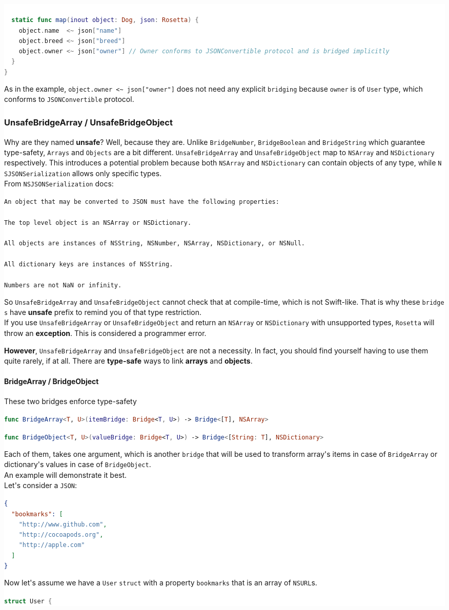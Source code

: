 ```swift
  
  static func map(inout object: Dog, json: Rosetta) {
    object.name  <~ json["name"]
    object.breed <~ json["breed"]
    object.owner <~ json["owner"] // Owner conforms to JSONConvertible protocol and is bridged implicitly
  }
}
```
As in the example, `object.owner <~ json["owner"]` does not need any explicit `bridging` because `owner` is of `User` type, which conforms to `JSONConvertible` protocol.

### UnsafeBridgeArray / UnsafeBridgeObject

Why are they named **unsafe**? Well, because they are. Unlike `BridgeNumber`, `BridgeBoolean` and `BridgeString` which guarantee type-safety, `Arrays` and `Objects` are a bit different.
`UnsafeBridgeArray` and `UnsafeBridgeObject` map to `NSArray` and `NSDictionary` respectively. This introduces a potential problem because both `NSArray` and `NSDictionary` can contain objects of any type, while `NSJSONSerialization` allows only specific types.  
From `NSJSONSerialization` docs:
```
An object that may be converted to JSON must have the following properties:

The top level object is an NSArray or NSDictionary.

All objects are instances of NSString, NSNumber, NSArray, NSDictionary, or NSNull.

All dictionary keys are instances of NSString.

Numbers are not NaN or infinity.
```

So `UnsafeBridgeArray` and `UnsafeBridgeObject` cannot check that at compile-time, which is not Swift-like. That is why these `bridges` have **unsafe** prefix to remind you of that type restriction.  
If you use `UnsafeBridgeArray` or `UnsafeBridgeObject` and return an `NSArray` or `NSDictionary` with unsupported types, `Rosetta` will throw an **exception**. This is considered a programmer error.

**However**, `UnsafeBridgeArray` and `UnsafeBridgeObject` are not a necessity. In fact, you should find yourself having to use them quite rarely, if at all. There are **type-safe** ways to link **arrays** and **objects**.

#### BridgeArray / BridgeObject
These two bridges enforce type-safety
```swift
func BridgeArray<T, U>(itemBridge: Bridge<T, U>) -> Bridge<[T], NSArray>
```
```swift
func BridgeObject<T, U>(valueBridge: Bridge<T, U>) -> Bridge<[String: T], NSDictionary>
```
Each of them, takes one argument, which is another `bridge` that will be used to transform array's items in case of `BridgeArray` or dictionary's values in case of `BridgeObject`.  
An example will demonstrate it best.  
Let's consider a `JSON`:
```json
{
  "bookmarks": [
    "http://www.github.com",
    "http://cocoapods.org",
    "http://apple.com"
  ]
}
```
Now let's assume we have a `User` `struct` with a property `bookmarks` that is an array of `NSURL`s.
```swift
struct User {
```